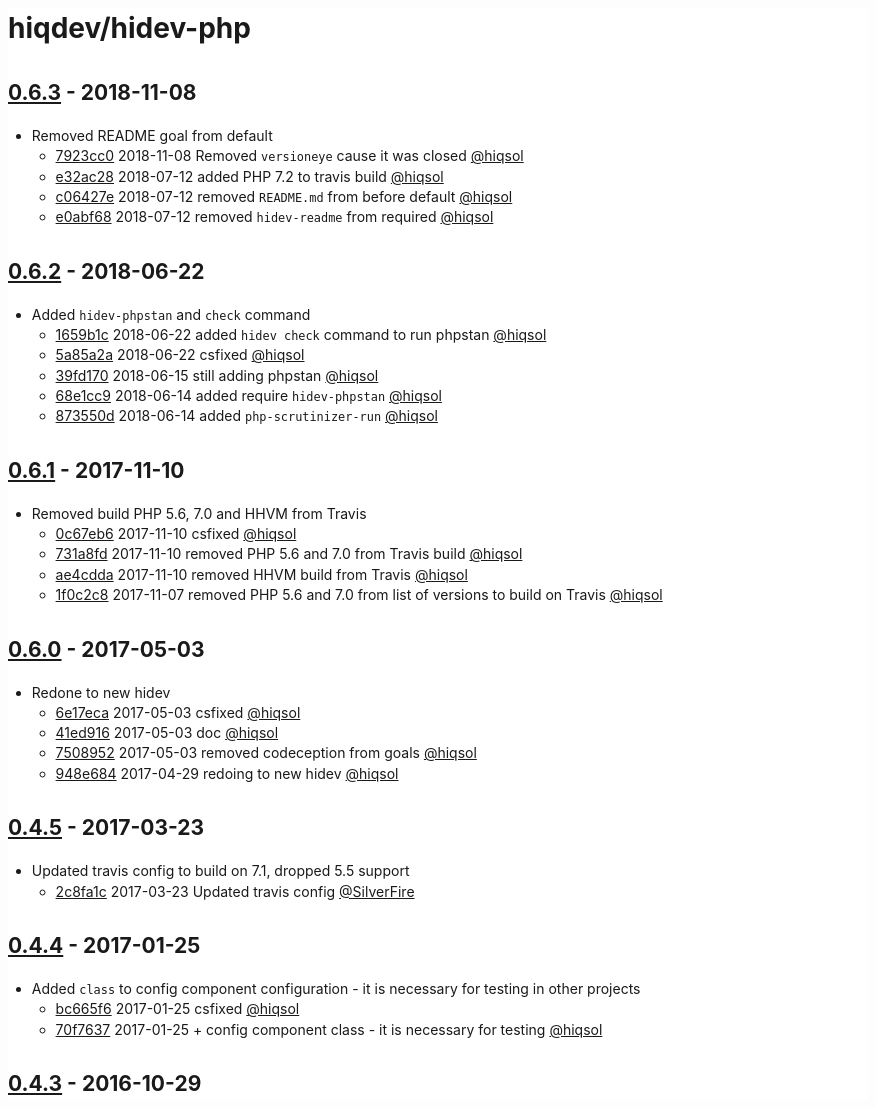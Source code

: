 # hiqdev/hidev-php

## [0.6.3] - 2018-11-08

- Removed README goal from default
    - [7923cc0] 2018-11-08 Removed `versioneye` cause it was closed [@hiqsol]
    - [e32ac28] 2018-07-12 added PHP 7.2 to travis build [@hiqsol]
    - [c06427e] 2018-07-12 removed `README.md` from before default [@hiqsol]
    - [e0abf68] 2018-07-12 removed `hidev-readme` from required [@hiqsol]

## [0.6.2] - 2018-06-22

- Added `hidev-phpstan` and `check` command
    - [1659b1c] 2018-06-22 added `hidev check` command to run phpstan [@hiqsol]
    - [5a85a2a] 2018-06-22 csfixed [@hiqsol]
    - [39fd170] 2018-06-15 still adding phpstan [@hiqsol]
    - [68e1cc9] 2018-06-14 added require `hidev-phpstan` [@hiqsol]
    - [873550d] 2018-06-14 added `php-scrutinizer-run` [@hiqsol]

## [0.6.1] - 2017-11-10

- Removed build PHP 5.6, 7.0 and HHVM from Travis
    - [0c67eb6] 2017-11-10 csfixed [@hiqsol]
    - [731a8fd] 2017-11-10 removed PHP 5.6 and 7.0 from Travis build [@hiqsol]
    - [ae4cdda] 2017-11-10 removed HHVM build from Travis [@hiqsol]
    - [1f0c2c8] 2017-11-07 removed PHP 5.6 and 7.0 from list of versions to build on Travis [@hiqsol]

## [0.6.0] - 2017-05-03

- Redone to new hidev
    - [6e17eca] 2017-05-03 csfixed [@hiqsol]
    - [41ed916] 2017-05-03 doc [@hiqsol]
    - [7508952] 2017-05-03 removed codeception from goals [@hiqsol]
    - [948e684] 2017-04-29 redoing to new hidev [@hiqsol]

## [0.4.5] - 2017-03-23

- Updated travis config to build on 7.1, dropped 5.5 support
    - [2c8fa1c] 2017-03-23 Updated travis config [@SilverFire]

## [0.4.4] - 2017-01-25

- Added `class` to config component configuration - it is necessary for testing in other projects
    - [bc665f6] 2017-01-25 csfixed [@hiqsol]
    - [70f7637] 2017-01-25 + config component class - it is necessary for testing [@hiqsol]

## [0.4.3] - 2016-10-29


[@hiqsol]: https://github.com/hiqsol
[sol@hiqdev.com]: https://github.com/hiqsol
[@SilverFire]: https://github.com/SilverFire
[d.naumenko.a@gmail.com]: https://github.com/SilverFire
[@tafid]: https://github.com/tafid
[andreyklochok@gmail.com]: https://github.com/tafid
[@BladeRoot]: https://github.com/BladeRoot
[bladeroot@gmail.com]: https://github.com/BladeRoot
[ebeece6]: https://github.com/hiqdev/hidev-php/commit/ebeece6
[9010741]: https://github.com/hiqdev/hidev-php/commit/9010741
[d38f8dc]: https://github.com/hiqdev/hidev-php/commit/d38f8dc
[12b7617]: https://github.com/hiqdev/hidev-php/commit/12b7617
[a141253]: https://github.com/hiqdev/hidev-php/commit/a141253
[34db12d]: https://github.com/hiqdev/hidev-php/commit/34db12d
[9f28ac4]: https://github.com/hiqdev/hidev-php/commit/9f28ac4
[587fb8f]: https://github.com/hiqdev/hidev-php/commit/587fb8f
[23e67d0]: https://github.com/hiqdev/hidev-php/commit/23e67d0
[0d05e26]: https://github.com/hiqdev/hidev-php/commit/0d05e26
[fe1ae73]: https://github.com/hiqdev/hidev-php/commit/fe1ae73
[a23d9ec]: https://github.com/hiqdev/hidev-php/commit/a23d9ec
[bf578ac]: https://github.com/hiqdev/hidev-php/commit/bf578ac
[1e5c5ca]: https://github.com/hiqdev/hidev-php/commit/1e5c5ca
[52f1556]: https://github.com/hiqdev/hidev-php/commit/52f1556
[34b6a14]: https://github.com/hiqdev/hidev-php/commit/34b6a14
[95b45b2]: https://github.com/hiqdev/hidev-php/commit/95b45b2
[dadf5b1]: https://github.com/hiqdev/hidev-php/commit/dadf5b1
[6f3de9d]: https://github.com/hiqdev/hidev-php/commit/6f3de9d
[fe2e321]: https://github.com/hiqdev/hidev-php/commit/fe2e321
[0a87572]: https://github.com/hiqdev/hidev-php/commit/0a87572
[50d6178]: https://github.com/hiqdev/hidev-php/commit/50d6178
[a280d34]: https://github.com/hiqdev/hidev-php/commit/a280d34
[a26c8d9]: https://github.com/hiqdev/hidev-php/commit/a26c8d9
[c48f34c]: https://github.com/hiqdev/hidev-php/commit/c48f34c
[c6064a5]: https://github.com/hiqdev/hidev-php/commit/c6064a5
[09edc3d]: https://github.com/hiqdev/hidev-php/commit/09edc3d
[ebd2f47]: https://github.com/hiqdev/hidev-php/commit/ebd2f47
[43dd041]: https://github.com/hiqdev/hidev-php/commit/43dd041
[f59a1e8]: https://github.com/hiqdev/hidev-php/commit/f59a1e8
[743d1af]: https://github.com/hiqdev/hidev-php/commit/743d1af
[d755bfc]: https://github.com/hiqdev/hidev-php/commit/d755bfc
[dd13a9a]: https://github.com/hiqdev/hidev-php/commit/dd13a9a
[a350ac8]: https://github.com/hiqdev/hidev-php/commit/a350ac8
[908e485]: https://github.com/hiqdev/hidev-php/commit/908e485
[c2127af]: https://github.com/hiqdev/hidev-php/commit/c2127af
[facad43]: https://github.com/hiqdev/hidev-php/commit/facad43
[ab4f350]: https://github.com/hiqdev/hidev-php/commit/ab4f350
[3ac63e5]: https://github.com/hiqdev/hidev-php/commit/3ac63e5
[0e00e9e]: https://github.com/hiqdev/hidev-php/commit/0e00e9e
[4bfdb84]: https://github.com/hiqdev/hidev-php/commit/4bfdb84
[ec0b291]: https://github.com/hiqdev/hidev-php/commit/ec0b291
[56d3d35]: https://github.com/hiqdev/hidev-php/commit/56d3d35
[d34b52b]: https://github.com/hiqdev/hidev-php/commit/d34b52b
[3394aed]: https://github.com/hiqdev/hidev-php/commit/3394aed
[4c5704b]: https://github.com/hiqdev/hidev-php/commit/4c5704b
[db0359e]: https://github.com/hiqdev/hidev-php/commit/db0359e
[8761f1c]: https://github.com/hiqdev/hidev-php/commit/8761f1c
[415c189]: https://github.com/hiqdev/hidev-php/commit/415c189
[d2de6a4]: https://github.com/hiqdev/hidev-php/commit/d2de6a4
[8135ccf]: https://github.com/hiqdev/hidev-php/commit/8135ccf
[62d68e7]: https://github.com/hiqdev/hidev-php/commit/62d68e7
[d92805e]: https://github.com/hiqdev/hidev-php/commit/d92805e
[8b470ab]: https://github.com/hiqdev/hidev-php/commit/8b470ab
[c6f95c5]: https://github.com/hiqdev/hidev-php/commit/c6f95c5
[4992bc2]: https://github.com/hiqdev/hidev-php/commit/4992bc2
[1509d25]: https://github.com/hiqdev/hidev-php/commit/1509d25
[08d9d19]: https://github.com/hiqdev/hidev-php/commit/08d9d19
[f8e1ba9]: https://github.com/hiqdev/hidev-php/commit/f8e1ba9
[270433d]: https://github.com/hiqdev/hidev-php/commit/270433d
[3db083a]: https://github.com/hiqdev/hidev-php/commit/3db083a
[df50f43]: https://github.com/hiqdev/hidev-php/commit/df50f43
[7323c43]: https://github.com/hiqdev/hidev-php/commit/7323c43
[c83d6cb]: https://github.com/hiqdev/hidev-php/commit/c83d6cb
[b1fdf38]: https://github.com/hiqdev/hidev-php/commit/b1fdf38
[a8b6278]: https://github.com/hiqdev/hidev-php/commit/a8b6278
[f0a8c85]: https://github.com/hiqdev/hidev-php/commit/f0a8c85
[2d01310]: https://github.com/hiqdev/hidev-php/commit/2d01310
[472c6f6]: https://github.com/hiqdev/hidev-php/commit/472c6f6
[dddb74e]: https://github.com/hiqdev/hidev-php/commit/dddb74e
[d54d2ed]: https://github.com/hiqdev/hidev-php/commit/d54d2ed
[dc61fdd]: https://github.com/hiqdev/hidev-php/commit/dc61fdd
[5c8207c]: https://github.com/hiqdev/hidev-php/commit/5c8207c
[f33f94b]: https://github.com/hiqdev/hidev-php/commit/f33f94b
[b953b35]: https://github.com/hiqdev/hidev-php/commit/b953b35
[cc8856d]: https://github.com/hiqdev/hidev-php/commit/cc8856d
[7b7d2e2]: https://github.com/hiqdev/hidev-php/commit/7b7d2e2
[992bed5]: https://github.com/hiqdev/hidev-php/commit/992bed5
[bc665f6]: https://github.com/hiqdev/hidev-php/commit/bc665f6
[70f7637]: https://github.com/hiqdev/hidev-php/commit/70f7637
[0.4.3]: https://github.com/hiqdev/hidev-php/compare/0.4.2...0.4.3
[0.4.2]: https://github.com/hiqdev/hidev-php/compare/0.4.1...0.4.2
[0.4.1]: https://github.com/hiqdev/hidev-php/compare/0.4.0...0.4.1
[0.4.0]: https://github.com/hiqdev/hidev-php/compare/0.3.4...0.4.0
[0.3.4]: https://github.com/hiqdev/hidev-php/compare/0.3.3...0.3.4
[0.3.3]: https://github.com/hiqdev/hidev-php/compare/0.3.2...0.3.3
[0.3.2]: https://github.com/hiqdev/hidev-php/compare/0.3.1...0.3.2
[0.3.1]: https://github.com/hiqdev/hidev-php/compare/0.3.0...0.3.1
[0.3.0]: https://github.com/hiqdev/hidev-php/compare/0.2.1...0.3.0
[0.2.1]: https://github.com/hiqdev/hidev-php/compare/0.2.0...0.2.1
[0.2.0]: https://github.com/hiqdev/hidev-php/compare/0.1.7...0.2.0
[0.1.7]: https://github.com/hiqdev/hidev-php/compare/0.1.6...0.1.7
[0.1.6]: https://github.com/hiqdev/hidev-php/compare/0.1.5...0.1.6
[0.1.5]: https://github.com/hiqdev/hidev-php/compare/0.1.4...0.1.5
[0.1.4]: https://github.com/hiqdev/hidev-php/compare/0.1.3...0.1.4
[0.1.3]: https://github.com/hiqdev/hidev-php/compare/0.1.2...0.1.3
[0.1.2]: https://github.com/hiqdev/hidev-php/compare/0.1.1...0.1.2
[0.1.1]: https://github.com/hiqdev/hidev-php/compare/0.1.0...0.1.1
[0.1.0]: https://github.com/hiqdev/hidev-php/compare/0.0.5...0.1.0
[0.0.5]: https://github.com/hiqdev/hidev-php/compare/0.0.4...0.0.5
[0.0.4]: https://github.com/hiqdev/hidev-php/compare/0.0.3...0.0.4
[0.0.3]: https://github.com/hiqdev/hidev-php/compare/0.0.2...0.0.3
[0.0.2]: https://github.com/hiqdev/hidev-php/compare/0.0.1...0.0.2
[0.0.1]: https://github.com/hiqdev/hidev-php/releases/tag/0.0.1
[0.4.4]: https://github.com/hiqdev/hidev-php/compare/0.4.3...0.4.4
[2c8fa1c]: https://github.com/hiqdev/hidev-php/commit/2c8fa1c
[0.4.5]: https://github.com/hiqdev/hidev-php/compare/0.4.4...0.4.5
[6e17eca]: https://github.com/hiqdev/hidev-php/commit/6e17eca
[41ed916]: https://github.com/hiqdev/hidev-php/commit/41ed916
[7508952]: https://github.com/hiqdev/hidev-php/commit/7508952
[948e684]: https://github.com/hiqdev/hidev-php/commit/948e684
[0.6.0]: https://github.com/hiqdev/hidev-php/compare/0.4.5...0.6.0
[0c67eb6]: https://github.com/hiqdev/hidev-php/commit/0c67eb6
[731a8fd]: https://github.com/hiqdev/hidev-php/commit/731a8fd
[ae4cdda]: https://github.com/hiqdev/hidev-php/commit/ae4cdda
[1f0c2c8]: https://github.com/hiqdev/hidev-php/commit/1f0c2c8
[0.6.1]: https://github.com/hiqdev/hidev-php/compare/0.6.0...0.6.1
[39fd170]: https://github.com/hiqdev/hidev-php/commit/39fd170
[68e1cc9]: https://github.com/hiqdev/hidev-php/commit/68e1cc9
[873550d]: https://github.com/hiqdev/hidev-php/commit/873550d
[0.6.2]: https://github.com/hiqdev/hidev-php/compare/0.6.1...0.6.2
[1659b1c]: https://github.com/hiqdev/hidev-php/commit/1659b1c
[5a85a2a]: https://github.com/hiqdev/hidev-php/commit/5a85a2a
[7923cc0]: https://github.com/hiqdev/hidev-php/commit/7923cc0
[e32ac28]: https://github.com/hiqdev/hidev-php/commit/e32ac28
[c06427e]: https://github.com/hiqdev/hidev-php/commit/c06427e
[e0abf68]: https://github.com/hiqdev/hidev-php/commit/e0abf68
[Under development]: https://github.com/hiqdev/hidev-php/compare/0.6.2...HEAD
[0.6.3]: https://github.com/hiqdev/hidev-php/compare/0.6.2...0.6.3
